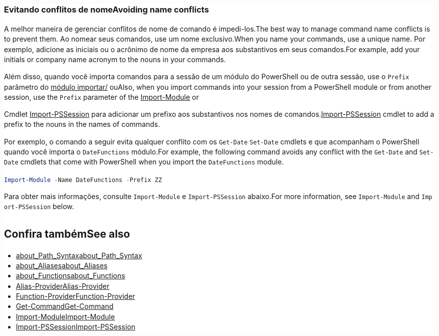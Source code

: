### <a name="avoiding-name-conflicts"></a><span data-ttu-id="13a14-187">Evitando conflitos de nome</span><span class="sxs-lookup"><span data-stu-id="13a14-187">Avoiding name conflicts</span></span>

<span data-ttu-id="13a14-188">A melhor maneira de gerenciar conflitos de nome de comando é impedi-los.</span><span class="sxs-lookup"><span data-stu-id="13a14-188">The best way to manage command name conflicts is to prevent them.</span></span> <span data-ttu-id="13a14-189">Ao nomear seus comandos, use um nome exclusivo.</span><span class="sxs-lookup"><span data-stu-id="13a14-189">When you name your commands, use a unique name.</span></span> <span data-ttu-id="13a14-190">Por exemplo, adicione as iniciais ou o acrônimo de nome da empresa aos substantivos em seus comandos.</span><span class="sxs-lookup"><span data-stu-id="13a14-190">For example, add your initials or company name acronym to the nouns in your commands.</span></span>

<span data-ttu-id="13a14-191">Além disso, quando você importa comandos para a sessão de um módulo do PowerShell ou de outra sessão, use o `Prefix` parâmetro do [módulo importar/](xref:Microsoft.PowerShell.Core.Import-Module) ou</span><span class="sxs-lookup"><span data-stu-id="13a14-191">Also, when you import commands into your session from a PowerShell module or from another session, use the `Prefix` parameter of the [Import-Module](xref:Microsoft.PowerShell.Core.Import-Module) or</span></span>

<span data-ttu-id="13a14-192">Cmdlet [Import-PSSession](xref:Microsoft.PowerShell.Utility.Import-PSSession) para adicionar um prefixo aos substantivos nos nomes de comandos.</span><span class="sxs-lookup"><span data-stu-id="13a14-192">[Import-PSSession](xref:Microsoft.PowerShell.Utility.Import-PSSession) cmdlet to add a prefix to the nouns in the names of commands.</span></span>

<span data-ttu-id="13a14-193">Por exemplo, o comando a seguir evita qualquer conflito com os `Get-Date` `Set-Date` cmdlets e que acompanham o PowerShell quando você importa o `DateFunctions` módulo.</span><span class="sxs-lookup"><span data-stu-id="13a14-193">For example, the following command avoids any conflict with the `Get-Date` and `Set-Date` cmdlets that come with PowerShell when you import the `DateFunctions` module.</span></span>

```powershell
Import-Module -Name DateFunctions -Prefix ZZ
```

<span data-ttu-id="13a14-194">Para obter mais informações, consulte `Import-Module` e `Import-PSSession` abaixo.</span><span class="sxs-lookup"><span data-stu-id="13a14-194">For more information, see `Import-Module` and `Import-PSSession` below.</span></span>

## <a name="see-also"></a><span data-ttu-id="13a14-195">Confira também</span><span class="sxs-lookup"><span data-stu-id="13a14-195">See also</span></span>

- [<span data-ttu-id="13a14-196">about_Path_Syntax</span><span class="sxs-lookup"><span data-stu-id="13a14-196">about_Path_Syntax</span></span>](about_Path_Syntax.md)
- [<span data-ttu-id="13a14-197">about_Aliases</span><span class="sxs-lookup"><span data-stu-id="13a14-197">about_Aliases</span></span>](about_Aliases.md)
- [<span data-ttu-id="13a14-198">about_Functions</span><span class="sxs-lookup"><span data-stu-id="13a14-198">about_Functions</span></span>](about_Functions.md)
- [<span data-ttu-id="13a14-199">Alias-Provider</span><span class="sxs-lookup"><span data-stu-id="13a14-199">Alias-Provider</span></span>](../../Microsoft.PowerShell.Core/About/about_Alias_Provider.md)
- [<span data-ttu-id="13a14-200">Function-Provider</span><span class="sxs-lookup"><span data-stu-id="13a14-200">Function-Provider</span></span>](../../Microsoft.PowerShell.Core/About/about_Function_Provider.md)
- [<span data-ttu-id="13a14-201">Get-Command</span><span class="sxs-lookup"><span data-stu-id="13a14-201">Get-Command</span></span>](xref:Microsoft.PowerShell.Core.Get-Command)
- [<span data-ttu-id="13a14-202">Import-Module</span><span class="sxs-lookup"><span data-stu-id="13a14-202">Import-Module</span></span>](xref:Microsoft.PowerShell.Core.Import-Module)
- [<span data-ttu-id="13a14-203">Import-PSSession</span><span class="sxs-lookup"><span data-stu-id="13a14-203">Import-PSSession</span></span>](xref:Microsoft.PowerShell.Utility.Import-PSSession)

